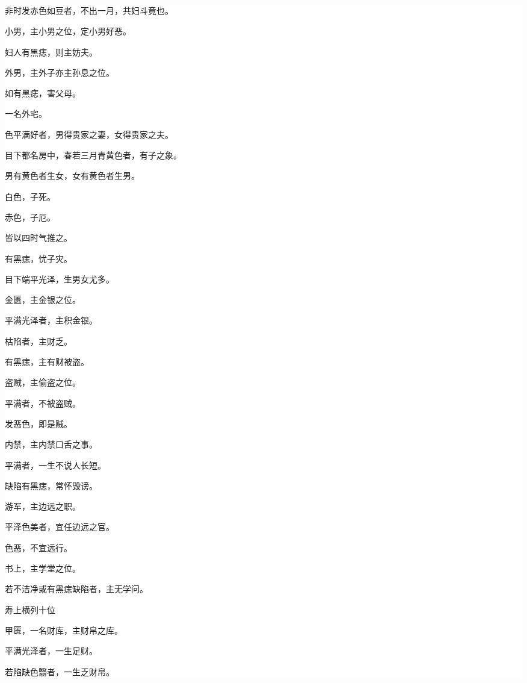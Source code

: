 非时发赤色如豆者，不出一月，共妇斗竟也。

小男，主小男之位，定小男好恶。

妇人有黑痣，则主妨夫。

外男，主外子亦主孙息之位。

如有黑痣，害父母。

一名外宅。

色平满好者，男得贵家之妻，女得贵家之夫。

目下都名房中，春若三月青黄色者，有子之象。

男有黄色者生女，女有黄色者生男。

白色，子死。

赤色，子厄。

皆以四时气推之。

有黑痣，忧子灾。

目下端平光泽，生男女尤多。

金匮，主金银之位。

平满光泽者，主积金银。

枯陷者，主财乏。

有黑痣，主有财被盗。

盗贼，主偷盗之位。

平满者，不被盗贼。

发恶色，即是贼。

内禁，主内禁口舌之事。

平满者，一生不说人长短。

缺陷有黑痣，常怀毁谤。

游军，主边远之职。

平泽色美者，宜任边远之官。

色恶，不宜远行。

书上，主学堂之位。

若不洁净或有黑痣缺陷者，主无学问。

寿上横列十位

甲匮，一名财库，主财帛之库。

平满光泽者，一生足财。

若陷缺色翳者，一生乏财帛。
